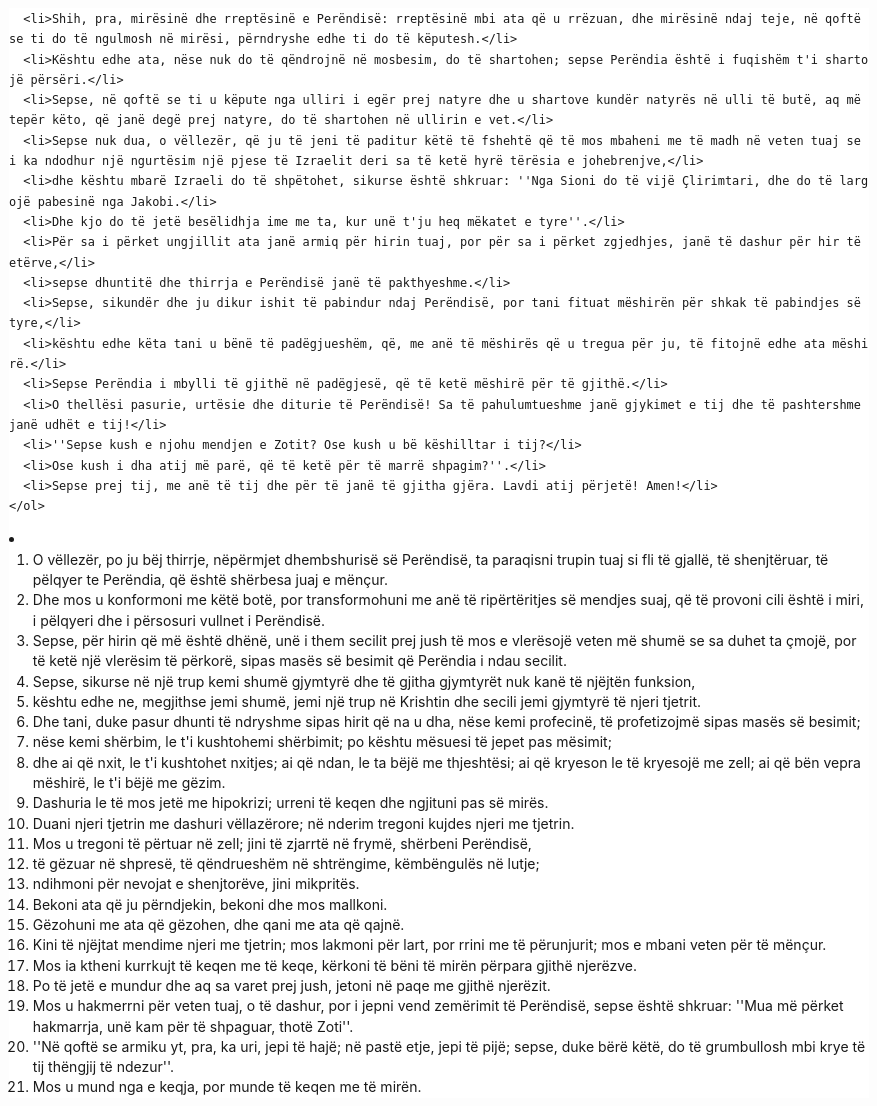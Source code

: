       <li>Shih, pra, mirësinë dhe rreptësinë e Perëndisë: rreptësinë mbi ata që u rrëzuan, dhe mirësinë ndaj teje, në qoftë se ti do të ngulmosh në mirësi, përndryshe edhe ti do të këputesh.</li>
      <li>Kështu edhe ata, nëse nuk do të qëndrojnë në mosbesim, do të shartohen; sepse Perëndia është i fuqishëm t'i shartojë përsëri.</li>
      <li>Sepse, në qoftë se ti u këpute nga ulliri i egër prej natyre dhe u shartove kundër natyrës në ulli të butë, aq më tepër këto, që janë degë prej natyre, do të shartohen në ullirin e vet.</li>
      <li>Sepse nuk dua, o vëllezër, që ju të jeni të paditur këtë të fshehtë që të mos mbaheni me të madh në veten tuaj se i ka ndodhur një ngurtësim një pjese të Izraelit deri sa të ketë hyrë tërësia e johebrenjve,</li>
      <li>dhe kështu mbarë Izraeli do të shpëtohet, sikurse është shkruar: ''Nga Sioni do të vijë Çlirimtari, dhe do të largojë pabesinë nga Jakobi.</li>
      <li>Dhe kjo do të jetë besëlidhja ime me ta, kur unë t'ju heq mëkatet e tyre''.</li>
      <li>Për sa i përket ungjillit ata janë armiq për hirin tuaj, por për sa i përket zgjedhjes, janë të dashur për hir të etërve,</li>
      <li>sepse dhuntitë dhe thirrja e Perëndisë janë të pakthyeshme.</li>
      <li>Sepse, sikundër dhe ju dikur ishit të pabindur ndaj Perëndisë, por tani fituat mëshirën për shkak të pabindjes së tyre,</li>
      <li>kështu edhe këta tani u bënë të padëgjueshëm, që, me anë të mëshirës që u tregua për ju, të fitojnë edhe ata mëshirë.</li>
      <li>Sepse Perëndia i mbylli të gjithë në padëgjesë, që të ketë mëshirë për të gjithë.</li>
      <li>O thellësi pasurie, urtësie dhe diturie të Perëndisë! Sa të pahulumtueshme janë gjykimet e tij dhe të pashtershme janë udhët e tij!</li>
      <li>''Sepse kush e njohu mendjen e Zotit? Ose kush u bë këshilltar i tij?</li>
      <li>Ose kush i dha atij më parë, që të ketë për të marrë shpagim?''.</li>
      <li>Sepse prej tij, me anë të tij dhe për të janë të gjitha gjëra. Lavdi atij përjetë! Amen!</li>
    </ol>
  </li>
  <li>
    <ol>
      <li>O vëllezër, po ju bëj thirrje, nëpërmjet dhembshurisë së Perëndisë, ta paraqisni trupin tuaj si fli të gjallë, të shenjtëruar, të pëlqyer te Perëndia, që është shërbesa juaj e mënçur.</li>
      <li>Dhe mos u konformoni me këtë botë, por transformohuni me anë të ripërtëritjes së mendjes suaj, që të provoni cili është i miri, i pëlqyeri dhe i përsosuri vullnet i Perëndisë.</li>
      <li>Sepse, për hirin që më është dhënë, unë i them secilit prej jush të mos e vlerësojë veten më shumë se sa duhet ta çmojë, por të ketë një vlerësim të përkorë, sipas masës së besimit që Perëndia i ndau secilit.</li>
      <li>Sepse, sikurse në një trup kemi shumë gjymtyrë dhe të gjitha gjymtyrët nuk kanë të njëjtën funksion,</li>
      <li>kështu edhe ne, megjithse jemi shumë, jemi një trup në Krishtin dhe secili jemi gjymtyrë të njeri tjetrit.</li>
      <li>Dhe tani, duke pasur dhunti të ndryshme sipas hirit që na u dha, nëse kemi profecinë, të profetizojmë sipas masës së besimit;</li>
      <li>nëse kemi shërbim, le t'i kushtohemi shërbimit; po kështu mësuesi të jepet pas mësimit;</li>
      <li>dhe ai që nxit, le t'i kushtohet nxitjes; ai që ndan, le ta bëjë me thjeshtësi; ai që kryeson le të kryesojë me zell; ai që bën vepra mëshirë, le t'i bëjë me gëzim.</li>
      <li>Dashuria le të mos jetë me hipokrizi; urreni të keqen dhe ngjituni pas së mirës.</li>
      <li>Duani njeri tjetrin me dashuri vëllazërore; në nderim tregoni kujdes njeri me tjetrin.</li>
      <li>Mos u tregoni të përtuar në zell; jini të zjarrtë në frymë, shërbeni Perëndisë,</li>
      <li>të gëzuar në shpresë, të qëndrueshëm në shtrëngime, këmbëngulës në lutje;</li>
      <li>ndihmoni për nevojat e shenjtorëve, jini mikpritës.</li>
      <li>Bekoni ata që ju përndjekin, bekoni dhe mos mallkoni.</li>
      <li>Gëzohuni me ata që gëzohen, dhe qani me ata që qajnë.</li>
      <li>Kini të njëjtat mendime njeri me tjetrin; mos lakmoni për lart, por rrini me të përunjurit; mos e mbani veten për të mënçur.</li>
      <li>Mos ia ktheni kurrkujt të keqen me të keqe, kërkoni të bëni të mirën përpara gjithë njerëzve.</li>
      <li>Po të jetë e mundur dhe aq sa varet prej jush, jetoni në paqe me gjithë njerëzit.</li>
      <li>Mos u hakmerrni për veten tuaj, o të dashur, por i jepni vend zemërimit të Perëndisë, sepse është shkruar: ''Mua më përket hakmarrja, unë kam për të shpaguar, thotë Zoti''.</li>
      <li>''Në qoftë se armiku yt, pra, ka uri, jepi të hajë; në pastë etje, jepi të pijë; sepse, duke bërë këtë, do të grumbullosh mbi krye të tij thëngjij të ndezur''.</li>
      <li>Mos u mund nga e keqja, por munde të keqen me të mirën.</li>
    </ol>
  </li>
